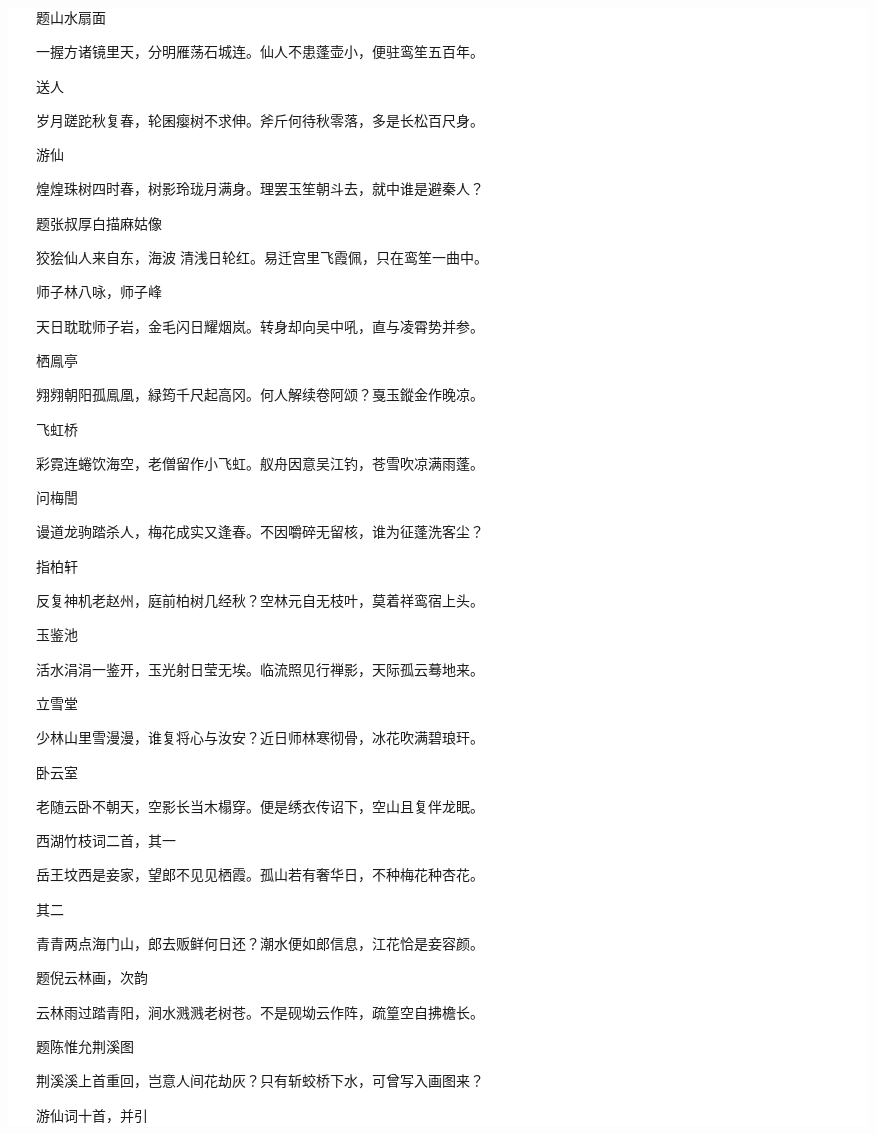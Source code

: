 　　题山水扇面

　　一握方诸镜里天，分明雁荡石城连。仙人不患蓬壶小，便驻鸾笙五百年。

　　送人

　　岁月蹉跎秋复春，轮囷瘿树不求伸。斧斤何待秋零落，多是长松百尺身。

　　游仙

　　煌煌珠树四时春，树影玲珑月满身。理罢玉笙朝斗去，就中谁是避秦人？

　　题张叔厚白描麻姑像

　　狡狯仙人来自东，海波 清浅日轮红。易迁宫里飞霞佩，只在鸾笙一曲中。

　　师子林八咏，师子峰

　　天日耽耽师子岩，金毛闪日耀烟岚。转身却向吴中吼，直与凌霄势并参。

　　栖鳯亭

　　翙翙朝阳孤鳯凰，緑筠千尺起高冈。何人解续卷阿颂？戛玉鏦金作晚凉。

　　飞虹桥

　　彩霓连蜷饮海空，老僧留作小飞虹。舣舟因意吴江钓，苍雪吹凉满雨蓬。

　　问梅誾

　　谩道龙驹踏杀人，梅花成实又逢春。不因嚼碎无留核，谁为征蓬洗客尘？

　　指柏轩

　　反复神机老赵州，庭前柏树几经秋？空林元自无枝叶，莫着祥鸾宿上头。

　　玉鉴池

　　活水涓涓一鉴开，玉光射日莹无埃。临流照见行禅影，天际孤云蓦地来。

　　立雪堂

　　少林山里雪漫漫，谁复将心与汝安？近日师林寒彻骨，冰花吹满碧琅玕。

　　卧云室

　　老随云卧不朝天，空影长当木榻穿。便是绣衣传诏下，空山且复伴龙眠。

　　西湖竹枝词二首，其一

　　岳王坟西是妾家，望郎不见见栖霞。孤山若有奢华日，不种梅花种杏花。

　　其二

　　青青两点海门山，郎去贩鲜何日还？潮水便如郎信息，江花恰是妾容颜。

　　题倪云林画，次韵

　　云林雨过踏青阳，涧水溅溅老树苍。不是砚坳云作阵，疏篁空自拂檐长。

　　题陈惟允荆溪图

　　荆溪溪上首重回，岂意人间花劫灰？只有斩蛟桥下水，可曾写入画图来？

　　游仙词十首，并引
